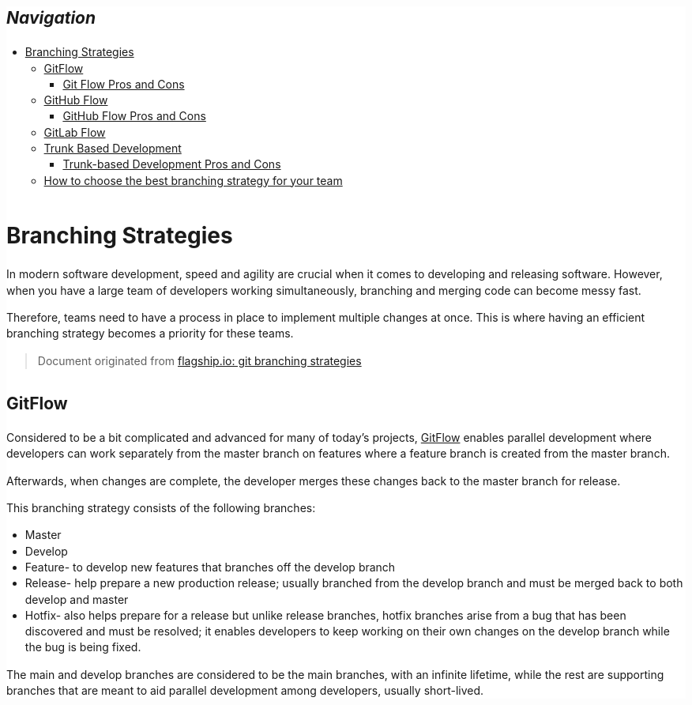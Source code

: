 

## _Navigation_

- [Branching Strategies](#branching-strategies)
  - [GitFlow](#gitflow)
    - [Git Flow Pros and Cons](#git-flow-pros-and-cons)
  - [GitHub Flow](#github-flow)
    - [GitHub Flow Pros and Cons](#github-flow-pros-and-cons)
  - [GitLab Flow](#gitlab-flow)
  - [Trunk Based Development](#trunk-based-development)
    - [Trunk-based Development Pros and Cons](#trunk-based-development-pros-and-cons)
  - [How to choose the best branching strategy for your team](#how-to-choose-the-best-branching-strategy-for-your-team)



# Branching Strategies

In modern software development, speed and agility are crucial when it comes to developing and releasing software. However, when you have a large team of developers working simultaneously, branching and merging code can become messy fast. 

Therefore, teams need to have a process in place to implement multiple changes at once. This is where having an efficient branching strategy becomes a priority for these teams.

>Document originated from [flagship.io: git branching strategies](https://www.flagship.io/git-branching-strategies/)

## GitFlow

Considered to be a bit complicated and advanced for many of today’s projects, [GitFlow](https://nvie.com/posts/a-successful-git-branching-model/) enables parallel development where developers can work separately from the master branch on features where a feature branch is created from the master branch.

Afterwards, when changes are complete, the developer merges these changes back to the master branch for release.

This branching strategy consists of the following branches:

- Master
- Develop
- Feature- to develop new features that branches off the develop branch
- Release- help prepare a new production release; usually branched from the develop branch and must be merged back to both develop and master
- Hotfix- also helps prepare for a release but unlike release branches, hotfix branches arise from a bug that has been discovered and must be resolved; it enables developers to keep working on their own changes on the develop branch while the bug is being fixed.

The main and develop branches are considered to be the main branches, with an infinite lifetime, while the rest are supporting branches that are meant to aid parallel development among developers, usually short-lived.
